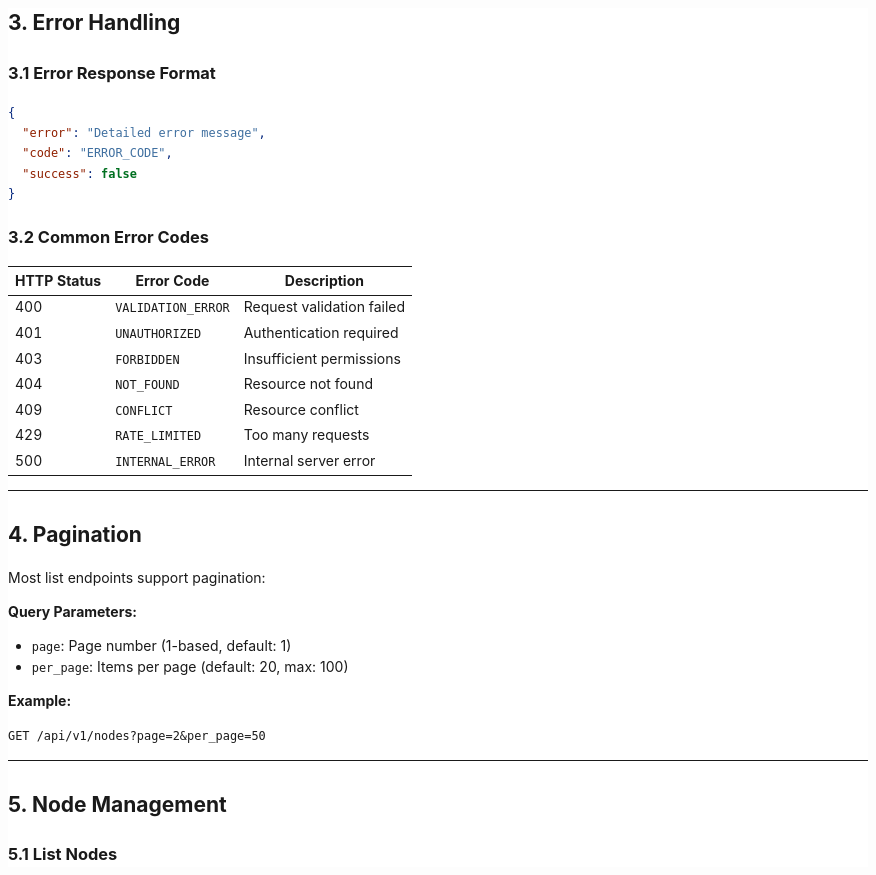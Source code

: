 
## 3. Error Handling

### 3.1 Error Response Format

```json
{
  "error": "Detailed error message",
  "code": "ERROR_CODE",
  "success": false
}
```

### 3.2 Common Error Codes

| HTTP Status | Error Code | Description |
|------------|------------|-------------|
| 400 | `VALIDATION_ERROR` | Request validation failed |
| 401 | `UNAUTHORIZED` | Authentication required |
| 403 | `FORBIDDEN` | Insufficient permissions |
| 404 | `NOT_FOUND` | Resource not found |
| 409 | `CONFLICT` | Resource conflict |
| 429 | `RATE_LIMITED` | Too many requests |
| 500 | `INTERNAL_ERROR` | Internal server error |

---

## 4. Pagination

Most list endpoints support pagination:

**Query Parameters:**

- `page`: Page number (1-based, default: 1)
- `per_page`: Items per page (default: 20, max: 100)

**Example:**

```http
GET /api/v1/nodes?page=2&per_page=50
```

---

## 5. Node Management

### 5.1 List Nodes
